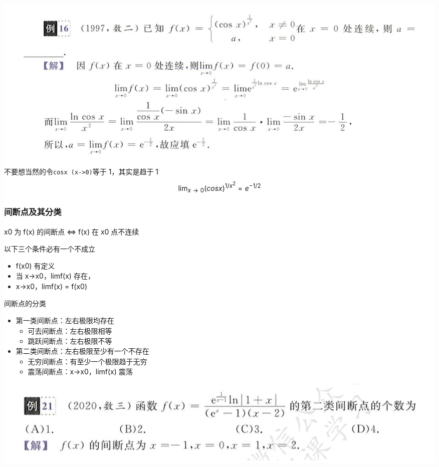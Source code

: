 <img src="./assets/image-20230117180448712.png">

不要想当然的令`cosx (x->0)`等于 1，其实是趋于 1
$$
\mathop{lim}_{x\rightarrow0}(cosx)^{1/x^2} = e^{-1/2}
$$
### 间断点及其分类

x0 为 f(x) 的间断点 <=> f(x) 在 x0 点不连续

以下三个条件必有一个不成立

- f(x0) 有定义
- 当 x->x0，limf(x) 存在，
- x->x0，limf(x) = f(x0)

间断点的分类

- 第一类间断点：左右极限均存在
  - 可去间断点：左右极限相等
  - 跳跃间断点：左右极限不等
- 第二类间断点：左右极限至少有一个不存在
  - 无穷间断点：有至少一个极限趋于无穷
  - 震荡间断点：x->x0，limf(x) 震荡

<img src="./assets/image-20230117200628232.png">
